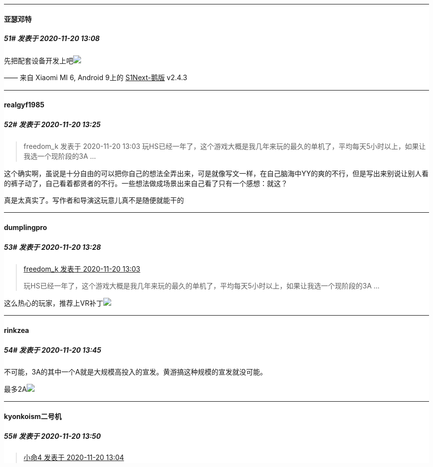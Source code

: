 
-----

####  亚瑟邓特  
##### 51#       发表于 2020-11-20 13:08


先把配套设备开发上吧<img src="https://static.saraba1st.com/image/smiley/face2017/068.png" referrerpolicy="no-referrer">

—— 来自 Xiaomi MI 6, Android 9上的 [S1Next-鹅版](https://github.com/ykrank/S1-Next/releases) v2.4.3


-----

####  realgyf1985  
##### 52#       发表于 2020-11-20 13:25


<blockquote>freedom_k 发表于 2020-11-20 13:03
玩HS已经一年了，这个游戏大概是我几年来玩的最久的单机了，平均每天5小时以上，如果让我选一个现阶段的3A ...</blockquote>
这个确实啊，虽说是十分自由的可以把你自己的想法全弄出来，可是就像写文一样，在自己脑海中YY的爽的不行，但是写出来别说让别人看的裤子动了，自己看着都贤者的不行。一些想法做成场景出来自己看了只有一个感想：就这？ 

真是太真实了。写作者和导演这玩意儿真不是随便就能干的


-----

####  dumplingpro  
##### 53#       发表于 2020-11-20 13:28


<blockquote><a href="httphttps://bbs.saraba1st.com/2b/forum.php?mod=redirect&amp;goto=findpost&amp;pid=49458534&amp;ptid=1973276" target="_blank">freedom_k 发表于 2020-11-20 13:03</a>

玩HS已经一年了，这个游戏大概是我几年来玩的最久的单机了，平均每天5小时以上，如果让我选一个现阶段的3A ...</blockquote>
这么热心的玩家，推荐上VR补丁<img src="https://static.saraba1st.com/image/smiley/face2017/068.png" referrerpolicy="no-referrer">


-----

####  rinkzea  
##### 54#       发表于 2020-11-20 13:45


不可能，3A的其中一个A就是大规模高投入的宣发。黄游搞这种规模的宣发就没可能。

最多2A<img src="https://static.saraba1st.com/image/smiley/face2017/065.png" referrerpolicy="no-referrer">


-----

####  kyonkoism二号机  
##### 55#       发表于 2020-11-20 13:50


<blockquote><a href="httphttps://bbs.saraba1st.com/2b/forum.php?mod=redirect&amp;goto=findpost&amp;pid=49458541&amp;ptid=1973276" target="_blank">小命4 发表于 2020-11-20 13:04</a>
